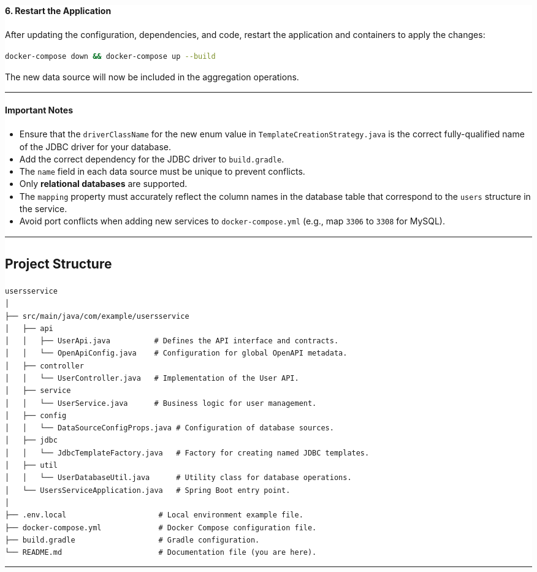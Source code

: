 
#### 6. Restart the Application

After updating the configuration, dependencies, and code, restart the application and containers to apply the changes:

```bash
docker-compose down && docker-compose up --build
```

The new data source will now be included in the aggregation operations.

---

#### **Important Notes**
- Ensure that the `driverClassName` for the new enum value in `TemplateCreationStrategy.java` is the correct fully-qualified name of the JDBC driver for your database.
- Add the correct dependency for the JDBC driver to `build.gradle`.
- The `name` field in each data source must be unique to prevent conflicts.
- Only **relational databases** are supported.
- The `mapping` property must accurately reflect the column names in the database table that correspond to the `users` structure in the service.
- Avoid port conflicts when adding new services to `docker-compose.yml` (e.g., map `3306` to `3308` for MySQL).

---

## **Project Structure**

```plaintext
usersservice
│
├── src/main/java/com/example/usersservice
│   ├── api
│   │   ├── UserApi.java          # Defines the API interface and contracts.
│   │   └── OpenApiConfig.java    # Configuration for global OpenAPI metadata.
│   ├── controller
│   │   └── UserController.java   # Implementation of the User API.
│   ├── service
│   │   └── UserService.java      # Business logic for user management.
│   ├── config
│   │   └── DataSourceConfigProps.java # Configuration of database sources.
│   ├── jdbc
│   │   └── JdbcTemplateFactory.java   # Factory for creating named JDBC templates.
│   ├── util
│   │   └── UserDatabaseUtil.java      # Utility class for database operations.
│   └── UsersServiceApplication.java   # Spring Boot entry point.
│
├── .env.local                     # Local environment example file.
├── docker-compose.yml             # Docker Compose configuration file.
├── build.gradle                   # Gradle configuration.
└── README.md                      # Documentation file (you are here).
```

---